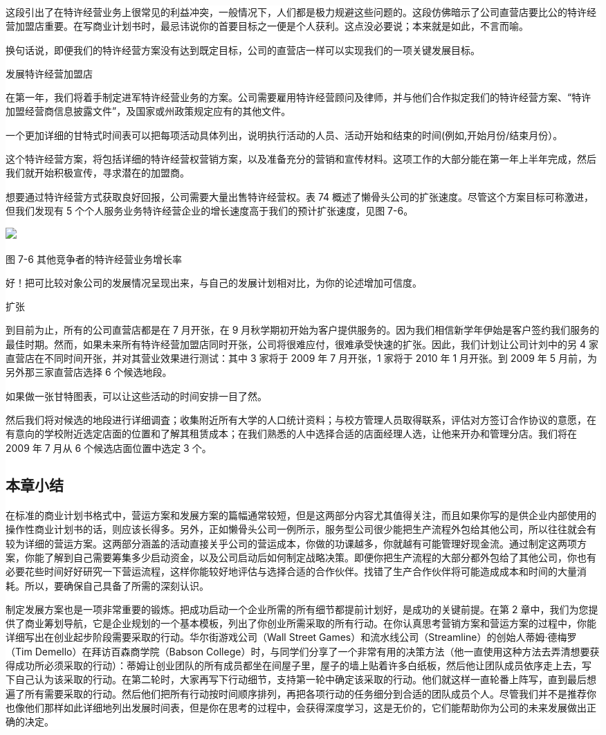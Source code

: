 这段引出了在特许经营业务上很常见的利益冲突，一般情况下，人们都是极力规避这些问题的。这段仿佛暗示了公司直营店要比公的特许经营加盟店重要。在写商业计划书时，最忌讳说你的首要目标之一便是个人获利。这点没必要说；本来就是如此，不言而喻。

换句话说，即便我们的特许经营方案没有达到既定目标，公司的直营店一样可以实现我们的一项关键发展目标。

发展特许经营加盟店

在第一年，我们将着手制定进军特许经营业务的方案。公司需要雇用特许经营顾问及律师，并与他们合作拟定我们的特许经营方案、“特许加盟经营商信息披露文件”，及国家或州政策规定应有的其他文件。

一个更加详细的甘特式时间表可以把每项活动具体列出，说明执行活动的人员、活动开始和结束的时间(例如,开始月份/结束月份）。

这个特许经营方案，将包括详细的特许经营权营销方案，以及准备充分的营销和宣传材料。这项工作的大部分能在第一年上半年完成，然后我们就开始积极宣传，寻求潜在的加盟商。

想要通过特许经营方式获取良好回报，公司需要大量出售特许经营权。表 74 概述了懒骨头公司的扩张速度。尽管这个方案目标可称激进，但我们发现有 5 个个人服务业务特许经营企业的增长速度高于我们的预计扩张速度，见图 7-6。

![](https://raw.githubusercontent.com/dalong0514/selfstudy/master/图片链接/复制书籍/2019677.PNG)

图 7-6 其他竞争者的特许经营业务增长率

好！把可比较对象公司的发展情况呈现出来，与自己的发展计划相对比，为你的论述增加可信度。

扩张

到目前为止，所有的公司直营店都是在 7 月开张，在 9 月秋学期初开始为客户提供服务的。因为我们相信新学年伊始是客户签约我们服务的最佳时期。然而，如果未来所有特许经营加盟店同时开张，公司将很难应付，很难承受快速的扩张。因此，我们计划让公司计刘中的另 4 家直营店在不同时间开张，并对其营业效果进行测试：其中 3 家将于 2009 年 7 月开张，1 家将于 2010 年 1 月开张。到 2009 年 5 月前，为另外那三家直营店选择 6 个候选地段。

如果做一张甘特图表，可以让这些活动的时间安排一目了然。

然后我们将对候选的地段进行详细调査；收集附近所有大学的人口统计资料；与校方管理人员取得联系，评估对方签订合作协议的意愿，在有意向的学校附近选定店面的位置和了解其租赁成本；在我们熟悉的人中选择合适的店面经理人选，让他来开办和管理分店。我们将在 2009 年 7 月从 6 个候选店面位置中选定 3 个。

## 本章小结

在标准的商业计划书格式中，营运方案和发展方案的篇幅通常较短，但是这两部分内容尤其值得关注，而且如果你写的是供企业内部使用的操作性商业计划书的话，则应该长得多。另外，正如懒骨头公司一例所示，服务型公司很少能把生产流程外包给其他公司，所以往往就会有较为详细的营运方案。这两部分涵盖的活动直接关乎公司的营运成本，你做的功课越多，你就越有可能管理好现金流。通过制定这两项方案，你能了解到自己需要筹集多少启动资金，以及公司启动后如何制定战略决策。即便你把生产流程的大部分都外包给了其他公司，你也有必要花些时间好好研究一下营运流程，这样你能较好地评估与选择合适的合作伙伴。找错了生产合作伙伴将可能造成成本和时间的大量消耗。所以，要确保自己具备了所需的深刻认识。

制定发展方案也是一项非常重要的锻炼。把成功启动一个企业所需的所有细节都提前计划好，是成功的关键前提。在第 2 章中，我们为您提供了商业筹划导航，它是企业规划的一个基本模板，列出了你创业所需采取的所有行动。在你认真思考营销方案和营运方案的过程中，你能详细写出在创业起步阶段需要采取的行动。华尔街游戏公司（Wall Street Games）和流水线公司（Streamline）的创始人蒂姆·德梅罗（Tim Demello）在拜访百森商学院（Babson College）时，与同学们分享了一个非常有用的决策方法（他一直使用这种方法去弄清想要获得成功所必须采取的行动）：蒂姆让创业团队的所有成员都坐在间屋子里，屋子的墙上贴着许多白纸板，然后他让团队成员依序走上去，写下自己认为该采取的行动。在第二轮时，大家再写下行动细节，支持第一轮中确定该采取的行动。他们就这样一直轮番上阵写，直到最后想遍了所有需要采取的行动。然后他们把所有行动按时间顺序排列，再把各项行动的任务细分到合适的团队成员个人。尽管我们并不是推荐你也像他们那样如此详细地列出发展时间表，但是你在思考的过程中，会获得深度学习，这是无价的，它们能帮助你为公司的未来发展做出正确的决定。

